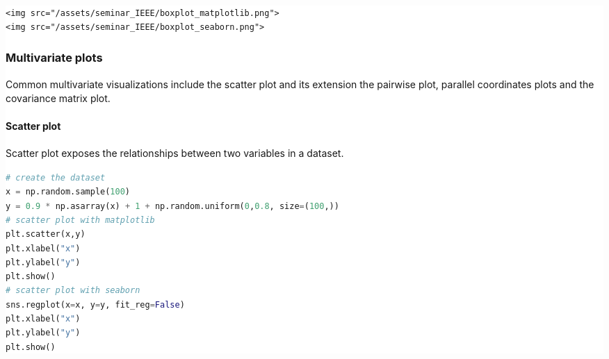     <img src="/assets/seminar_IEEE/boxplot_matplotlib.png">
    <img src="/assets/seminar_IEEE/boxplot_seaborn.png">
</div>

<a name='multivariate_plot'></a>

### Multivariate plots
Common multivariate visualizations include the scatter plot and its extension the pairwise plot, parallel coordinates plots and the covariance matrix plot.

<a name='scatter_plot'></a>

#### Scatter plot
Scatter plot exposes the relationships between two variables in a dataset.
```python
# create the dataset
x = np.random.sample(100)
y = 0.9 * np.asarray(x) + 1 + np.random.uniform(0,0.8, size=(100,))
# scatter plot with matplotlib
plt.scatter(x,y)
plt.xlabel("x")
plt.ylabel("y")
plt.show()
# scatter plot with seaborn
sns.regplot(x=x, y=y, fit_reg=False)
plt.xlabel("x")
plt.ylabel("y")
plt.show()
```
<div class="fig">